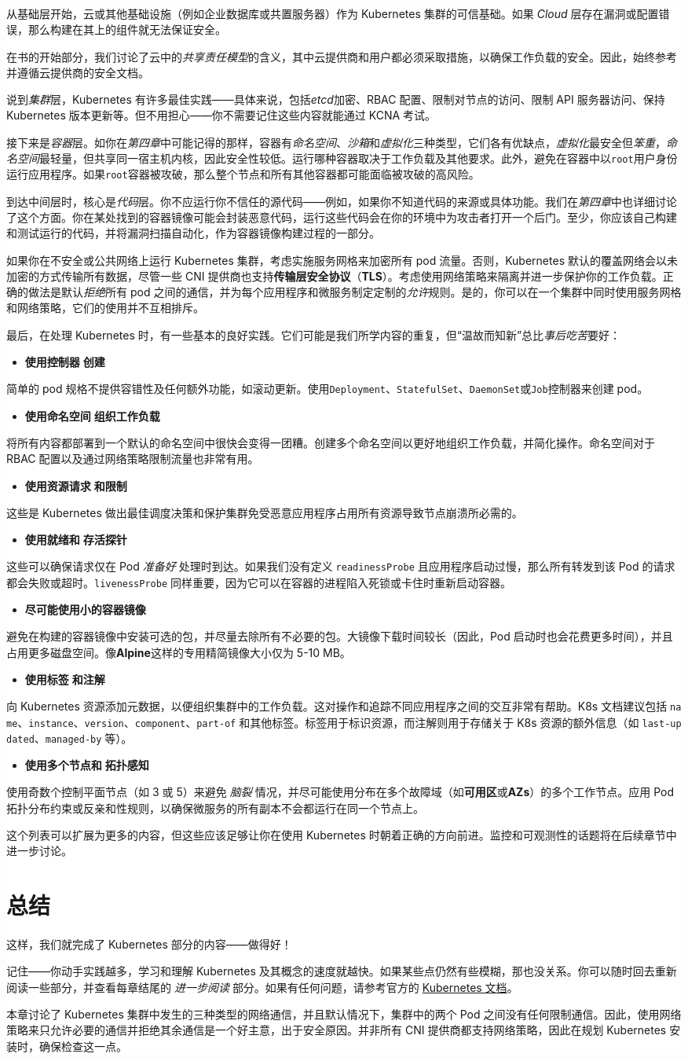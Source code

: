从基础层开始，云或其他基础设施（例如企业数据库或共置服务器）作为 Kubernetes 集群的可信基础。如果 *Cloud* 层存在漏洞或配置错误，那么构建在其上的组件就无法保证安全。

在书的开始部分，我们讨论了云中的*共享责任模型*的含义，其中云提供商和用户都必须采取措施，以确保工作负载的安全。因此，始终参考并遵循云提供商的安全文档。

说到*集群*层，Kubernetes 有许多最佳实践——具体来说，包括*etcd*加密、RBAC 配置、限制对节点的访问、限制 API 服务器访问、保持 Kubernetes 版本更新等。但不用担心——你不需要记住这些内容就能通过 KCNA 考试。

接下来是*容器*层。如你在*第四章*中可能记得的那样，容器有*命名空间*、*沙箱*和*虚拟化*三种类型，它们各有优缺点，*虚拟化*最安全但*笨重*，*命名空间*最轻量，但共享同一宿主机内核，因此安全性较低。运行哪种容器取决于工作负载及其他要求。此外，避免在容器中以`root`用户身份运行应用程序。如果`root`容器被攻破，那么整个节点和所有其他容器都可能面临被攻破的高风险。

到达中间层时，核心是*代码*层。你不应运行你不信任的源代码——例如，如果你不知道代码的来源或具体功能。我们在*第四章*中也详细讨论了这个方面。你在某处找到的容器镜像可能会封装恶意代码，运行这些代码会在你的环境中为攻击者打开一个后门。至少，你应该自己构建和测试运行的代码，并将漏洞扫描自动化，作为容器镜像构建过程的一部分。

如果你在不安全或公共网络上运行 Kubernetes 集群，考虑实施服务网格来加密所有 pod 流量。否则，Kubernetes 默认的覆盖网络会以未加密的方式传输所有数据，尽管一些 CNI 提供商也支持**传输层安全协议**（**TLS**）。考虑使用网络策略来隔离并进一步保护你的工作负载。正确的做法是默认*拒绝*所有 pod 之间的通信，并为每个应用程序和微服务制定定制的*允许*规则。是的，你可以在一个集群中同时使用服务网格和网络策略，它们的使用并不互相排斥。

最后，在处理 Kubernetes 时，有一些基本的良好实践。它们可能是我们所学内容的重复，但“温故而知新”总比*事后吃苦*要好：

+   **使用控制器** **创建**

简单的 pod 规格不提供容错性及任何额外功能，如滚动更新。使用`Deployment`、`StatefulSet`、`DaemonSet`或`Job`控制器来创建 pod。

+   **使用命名空间** **组织工作负载**

将所有内容都部署到一个默认的命名空间中很快会变得一团糟。创建多个命名空间以更好地组织工作负载，并简化操作。命名空间对于 RBAC 配置以及通过网络策略限制流量也非常有用。

+   **使用资源请求** **和限制**

这些是 Kubernetes 做出最佳调度决策和保护集群免受恶意应用程序占用所有资源导致节点崩溃所必需的。

+   **使用就绪和** **存活探针**

这些可以确保请求仅在 Pod *准备好* 处理时到达。如果我们没有定义 `readinessProbe` 且应用程序启动过慢，那么所有转发到该 Pod 的请求都会失败或超时。`livenessProbe` 同样重要，因为它可以在容器的进程陷入死锁或卡住时重新启动容器。

+   **尽可能使用小的容器镜像**

避免在构建的容器镜像中安装可选的包，并尽量去除所有不必要的包。大镜像下载时间较长（因此，Pod 启动时也会花费更多时间），并且占用更多磁盘空间。像**Alpine**这样的专用精简镜像大小仅为 5-10 MB。

+   **使用标签** **和注解**

向 Kubernetes 资源添加元数据，以便组织集群中的工作负载。这对操作和追踪不同应用程序之间的交互非常有帮助。K8s 文档建议包括 `name`、`instance`、`version`、`component`、`part-of` 和其他标签。标签用于标识资源，而注解则用于存储关于 K8s 资源的额外信息（如 `last-updated`、`managed-by` 等）。

+   **使用多个节点和** **拓扑感知**

使用奇数个控制平面节点（如 3 或 5）来避免 *脑裂* 情况，并尽可能使用分布在多个故障域（如**可用区**或**AZs**）的多个工作节点。应用 Pod 拓扑分布约束或反亲和性规则，以确保微服务的所有副本不会都运行在同一个节点上。

这个列表可以扩展为更多的内容，但这些应该足够让你在使用 Kubernetes 时朝着正确的方向前进。监控和可观测性的话题将在后续章节中进一步讨论。

# 总结

这样，我们就完成了 Kubernetes 部分的内容——做得好！

记住——你动手实践越多，学习和理解 Kubernetes 及其概念的速度就越快。如果某些点仍然有些模糊，那也没关系。你可以随时回去重新阅读一些部分，并查看每章结尾的 *进一步阅读* 部分。如果有任何问题，请参考官方的 [Kubernetes 文档](https://kubernetes.io/docs/home/)。

本章讨论了 Kubernetes 集群中发生的三种类型的网络通信，并且默认情况下，集群中的两个 Pod 之间没有任何限制通信。因此，使用网络策略来只允许必要的通信并拒绝其余通信是一个好主意，出于安全原因。并非所有 CNI 提供商都支持网络策略，因此在规划 Kubernetes 安装时，确保检查这一点。
